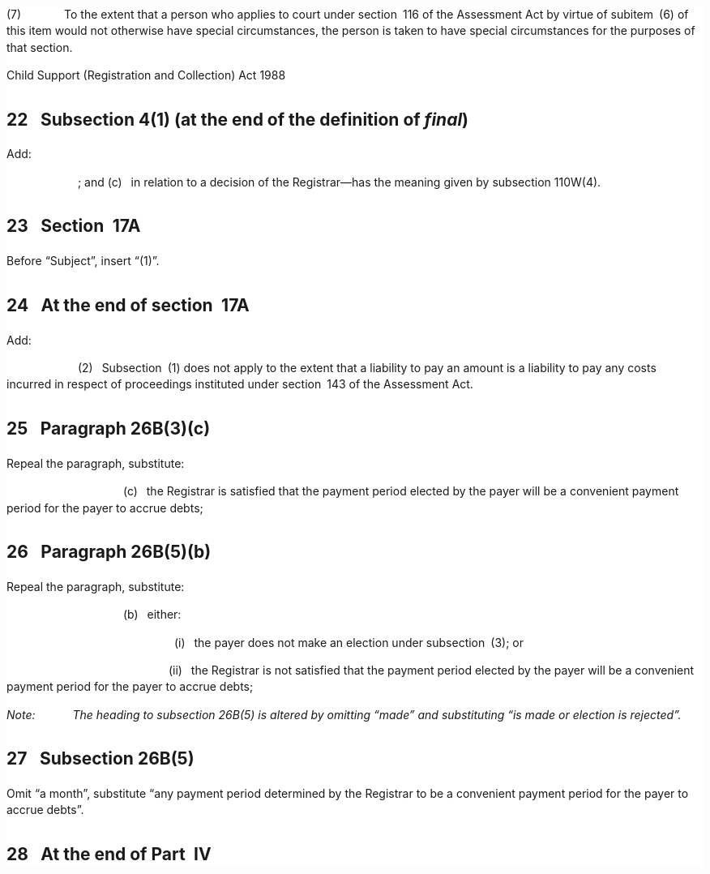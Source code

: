 (7)        To the extent that a person who applies to court under section 116 of the Assessment Act by virtue of subitem (6) of this item would not otherwise have special circumstances, the person is taken to have special circumstances for the purposes of that section.

<h9 class="ActHead9">Child Support (Registration and Collection) Act 1988</h9>

## 22  Subsection 4(1) (at the end of the definition of _final_)

Add:

             ; and (c)  in relation to a decision of the Registrar—has the meaning given by subsection 110W(4).

## 23  Section 17A

Before “Subject”, insert “(1)”.

## 24  At the end of section 17A

Add:

             (2)  Subsection (1) does not apply to the extent that a liability to pay an amount is a liability to pay any costs incurred in respect of proceedings instituted under section 143 of the Assessment Act.

## 25  Paragraph 26B(3)(c)

Repeal the paragraph, substitute:

                     (c)  the Registrar is satisfied that the payment period elected by the payer will be a convenient payment period for the payer to accrue debts;

## 26  Paragraph 26B(5)(b)

Repeal the paragraph, substitute:

                     (b)  either:

                              (i)  the payer does not make an election under subsection (3); or

                             (ii)  the Registrar is not satisfied that the payment period elected by the payer will be a convenient payment period for the payer to accrue debts;

_Note:       The heading to subsection 26B(5) is altered by omitting “made” and substituting “is made or election is rejected”._

## 27  Subsection 26B(5)

Omit “a month”, substitute “any payment period determined by the Registrar to be a convenient payment period for the payer to accrue debts”.

## 28  At the end of Part IV
